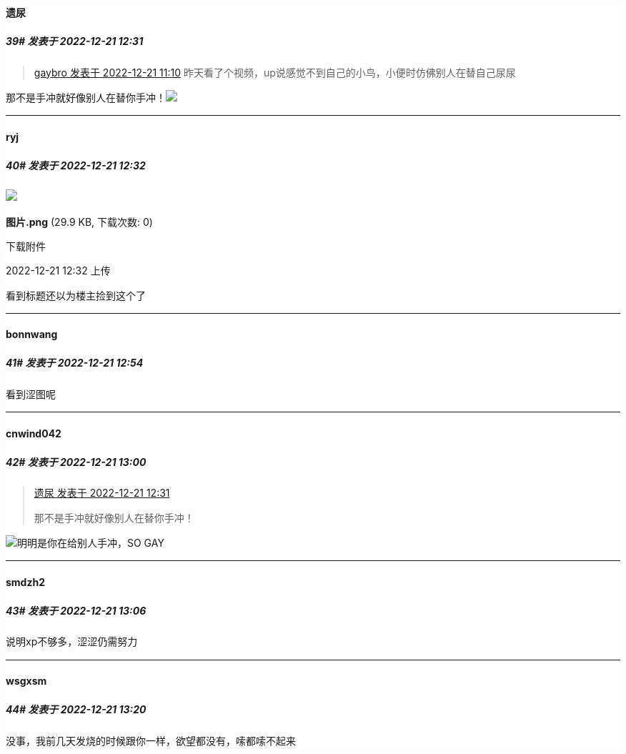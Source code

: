####  遗尿  
##### 39#       发表于 2022-12-21 12:31

<blockquote><a href="httphttps://bbs.saraba1st.com/2b/forum.php?mod=redirect&amp;goto=findpost&amp;pid=59031141&amp;ptid=2111098" target="_blank">gaybro 发表于 2022-12-21 11:10</a>
昨天看了个视频，up说感觉不到自己的小鸟，小便时仿佛别人在替自己尿尿</blockquote>
那不是手冲就好像别人在替你手冲！<img src="https://static.saraba1st.com/image/smiley/face2017/068.png" referrerpolicy="no-referrer">

*****

####  ryj  
##### 40#       发表于 2022-12-21 12:32

<img src="https://img.saraba1st.com/forum/202212/21/123209yh7smfn7mvzztv75.png" referrerpolicy="no-referrer">

<strong>图片.png</strong> (29.9 KB, 下载次数: 0)

下载附件

2022-12-21 12:32 上传

看到标题还以为楼主捡到这个了

*****

####  bonnwang  
##### 41#       发表于 2022-12-21 12:54

看到涩图呢

*****

####  cnwind042  
##### 42#       发表于 2022-12-21 13:00

<blockquote><a href="httphttps://bbs.saraba1st.com/2b/forum.php?mod=redirect&amp;goto=findpost&amp;pid=59032141&amp;ptid=2111098" target="_blank">遗尿 发表于 2022-12-21 12:31</a>

那不是手冲就好像别人在替你手冲！</blockquote>
<img src="https://static.saraba1st.com/image/smiley/face2017/026.png" referrerpolicy="no-referrer">明明是你在给别人手冲，SO GAY

*****

####  smdzh2  
##### 43#       发表于 2022-12-21 13:06

说明xp不够多，涩涩仍需努力

*****

####  wsgxsm  
##### 44#       发表于 2022-12-21 13:20

没事，我前几天发烧的时候跟你一样，欲望都没有，嗦都嗦不起来
